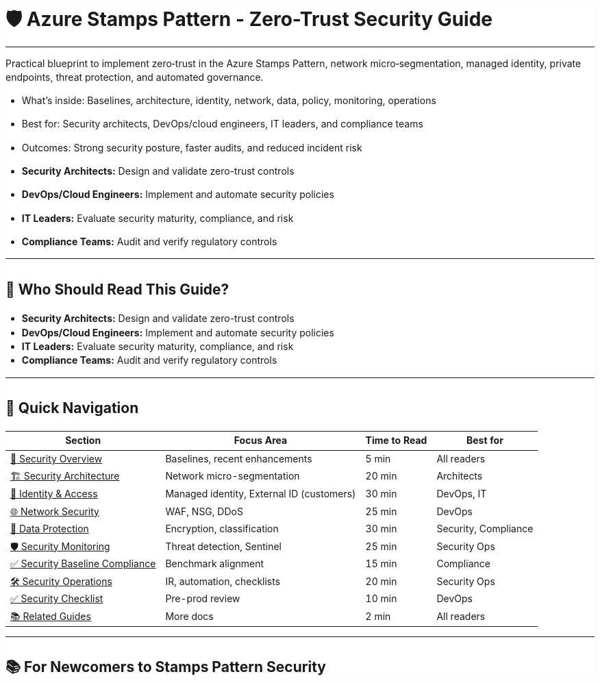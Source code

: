 # 🛡️ Azure Stamps Pattern - Zero-Trust Security Guide

---

Practical blueprint to implement zero‑trust in the Azure Stamps Pattern, network micro‑segmentation, managed identity, private endpoints, threat protection, and automated governance.

- What’s inside: Baselines, architecture, identity, network, data, policy, monitoring, operations
- Best for: Security architects, DevOps/cloud engineers, IT leaders, and compliance teams
- Outcomes: Strong security posture, faster audits, and reduced incident risk

- **Security Architects:** Design and validate zero-trust controls
- **DevOps/Cloud Engineers:** Implement and automate security policies
- **IT Leaders:** Evaluate security maturity, compliance, and risk
- **Compliance Teams:** Audit and verify regulatory controls

---

## 👤 Who Should Read This Guide?

- **Security Architects:** Design and validate zero-trust controls
- **DevOps/Cloud Engineers:** Implement and automate security policies
- **IT Leaders:** Evaluate security maturity, compliance, and risk
- **Compliance Teams:** Audit and verify regulatory controls

---

## 🧭 Quick Navigation

| Section | Focus Area | Time to Read | Best for |
|---------|------------|--------------|----------|
| [🎯 Security Overview](#-security-overview) | Baselines, recent enhancements | 5 min | All readers |
| [🏗️ Security Architecture](#-security-architecture) | Network micro-segmentation | 20 min | Architects |
| [🔐 Identity & Access](#-identity--access-management) | Managed identity, External ID (customers) | 30 min | DevOps, IT |
| [🌐 Network Security](#-network-security) | WAF, NSG, DDoS | 25 min | DevOps |
| [🔐 Data Protection](#-data-protection) | Encryption, classification | 30 min | Security, Compliance |
| [🛡️ Security Monitoring](#-security-monitoring) | Threat detection, Sentinel | 25 min | Security Ops |
| [✅ Security Baseline Compliance](#-security-baseline-compliance) | Benchmark alignment | 15 min | Compliance |
| [🛠️ Security Operations](#-security-operations) | IR, automation, checklists | 20 min | Security Ops |
| [✅ Security Checklist](#-security-checklist) | Pre-prod review | 10 min | DevOps |
| [📚 Related Guides](#-related-guides) | More docs | 2 min | All readers |

---

## 📚 For Newcomers to Stamps Pattern Security

